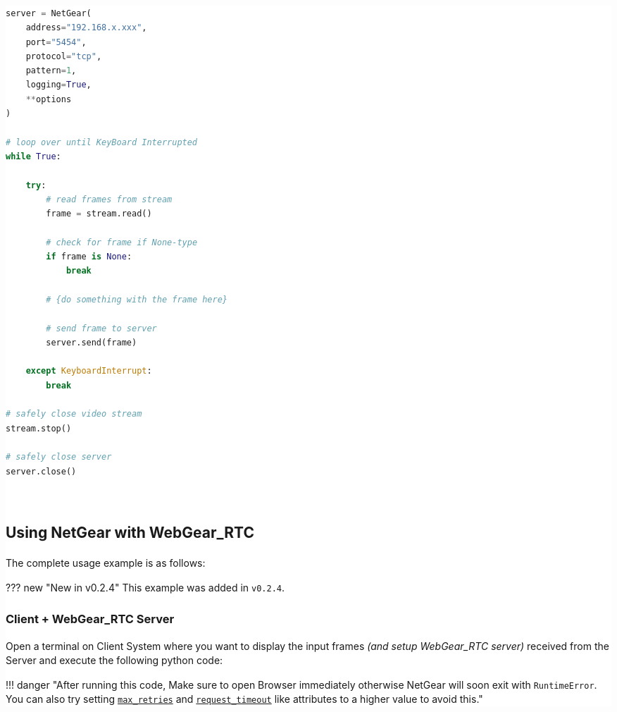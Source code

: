 ```python
server = NetGear(
    address="192.168.x.xxx",
    port="5454",
    protocol="tcp",
    pattern=1,
    logging=True,
    **options
)

# loop over until KeyBoard Interrupted
while True:

    try:
        # read frames from stream
        frame = stream.read()

        # check for frame if None-type
        if frame is None:
            break

        # {do something with the frame here}

        # send frame to server
        server.send(frame)

    except KeyboardInterrupt:
        break

# safely close video stream
stream.stop()

# safely close server
server.close()
```

&nbsp;

## Using NetGear with WebGear_RTC

The complete usage example is as follows: 

??? new "New in v0.2.4" 
    This example was added in `v0.2.4`.

### Client + WebGear_RTC Server

Open a terminal on Client System where you want to display the input frames _(and setup WebGear_RTC server)_ received from the Server and execute the following python code:

!!! danger "After running this code, Make sure to open Browser immediately otherwise NetGear will soon exit with `RuntimeError`. You can also try setting [`max_retries`](../../gears/netgear/params/#options) and [`request_timeout`](../../gears/netgear/params/#options) like attributes to a higher value to avoid this."
